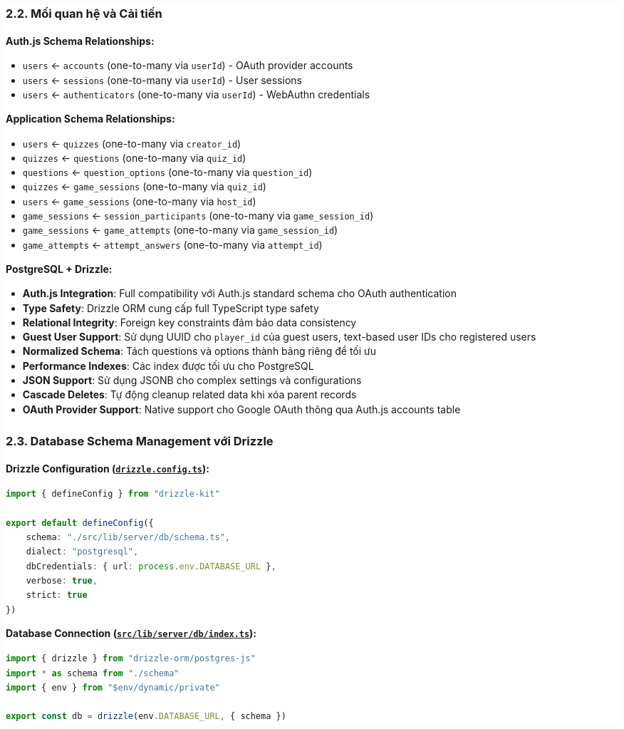 ### 2.2. Mối quan hệ và Cải tiến

**Auth.js Schema Relationships:**

- `users` ← `accounts` (one-to-many via `userId`) - OAuth provider accounts
- `users` ← `sessions` (one-to-many via `userId`) - User sessions
- `users` ← `authenticators` (one-to-many via `userId`) - WebAuthn credentials

**Application Schema Relationships:**

- `users` ← `quizzes` (one-to-many via `creator_id`)
- `quizzes` ← `questions` (one-to-many via `quiz_id`)
- `questions` ← `question_options` (one-to-many via `question_id`)
- `quizzes` ← `game_sessions` (one-to-many via `quiz_id`)
- `users` ← `game_sessions` (one-to-many via `host_id`)
- `game_sessions` ← `session_participants` (one-to-many via `game_session_id`)
- `game_sessions` ← `game_attempts` (one-to-many via `game_session_id`)
- `game_attempts` ← `attempt_answers` (one-to-many via `attempt_id`)

**PostgreSQL + Drizzle:**

- **Auth.js Integration**: Full compatibility với Auth.js standard schema cho OAuth authentication
- **Type Safety**: Drizzle ORM cung cấp full TypeScript type safety
- **Relational Integrity**: Foreign key constraints đảm bảo data consistency
- **Guest User Support**: Sử dụng UUID cho `player_id` của guest users, text-based user IDs cho registered users
- **Normalized Schema**: Tách questions và options thành bảng riêng để tối ưu
- **Performance Indexes**: Các index được tối ưu cho PostgreSQL
- **JSON Support**: Sử dụng JSONB cho complex settings và configurations
- **Cascade Deletes**: Tự động cleanup related data khi xóa parent records
- **OAuth Provider Support**: Native support cho Google OAuth thông qua Auth.js accounts table

### 2.3. Database Schema Management với Drizzle

**Drizzle Configuration ([`drizzle.config.ts`](drizzle.config.ts:1)):**

```typescript
import { defineConfig } from "drizzle-kit"

export default defineConfig({
	schema: "./src/lib/server/db/schema.ts",
	dialect: "postgresql",
	dbCredentials: { url: process.env.DATABASE_URL },
	verbose: true,
	strict: true
})
```

**Database Connection ([`src/lib/server/db/index.ts`](src/lib/server/db/index.ts:1)):**

```typescript
import { drizzle } from "drizzle-orm/postgres-js"
import * as schema from "./schema"
import { env } from "$env/dynamic/private"

export const db = drizzle(env.DATABASE_URL, { schema })
```
